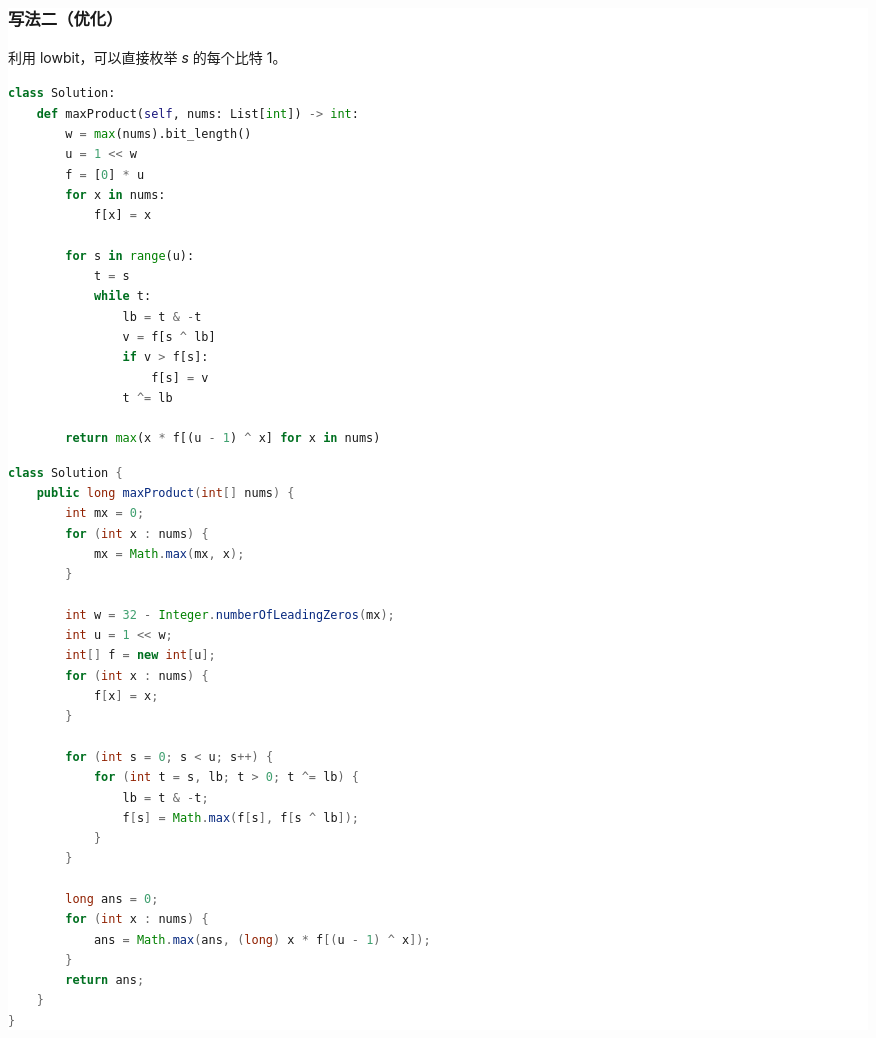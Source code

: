 ### 写法二（优化）

利用 $\text{lowbit}$，可以直接枚举 $s$ 的每个比特 $1$。

```py [sol-Python3]
class Solution:
    def maxProduct(self, nums: List[int]) -> int:
        w = max(nums).bit_length()
        u = 1 << w
        f = [0] * u
        for x in nums:
            f[x] = x

        for s in range(u):
            t = s
            while t:
                lb = t & -t
                v = f[s ^ lb]
                if v > f[s]:
                    f[s] = v
                t ^= lb

        return max(x * f[(u - 1) ^ x] for x in nums)
```

```java [sol-Java]
class Solution {
    public long maxProduct(int[] nums) {
        int mx = 0;
        for (int x : nums) {
            mx = Math.max(mx, x);
        }
        
        int w = 32 - Integer.numberOfLeadingZeros(mx);
        int u = 1 << w;
        int[] f = new int[u];
        for (int x : nums) {
            f[x] = x;
        }

        for (int s = 0; s < u; s++) {
            for (int t = s, lb; t > 0; t ^= lb) {
                lb = t & -t;
                f[s] = Math.max(f[s], f[s ^ lb]);
            }
        }

        long ans = 0;
        for (int x : nums) {
            ans = Math.max(ans, (long) x * f[(u - 1) ^ x]);
        }
        return ans;
    }
}
```
